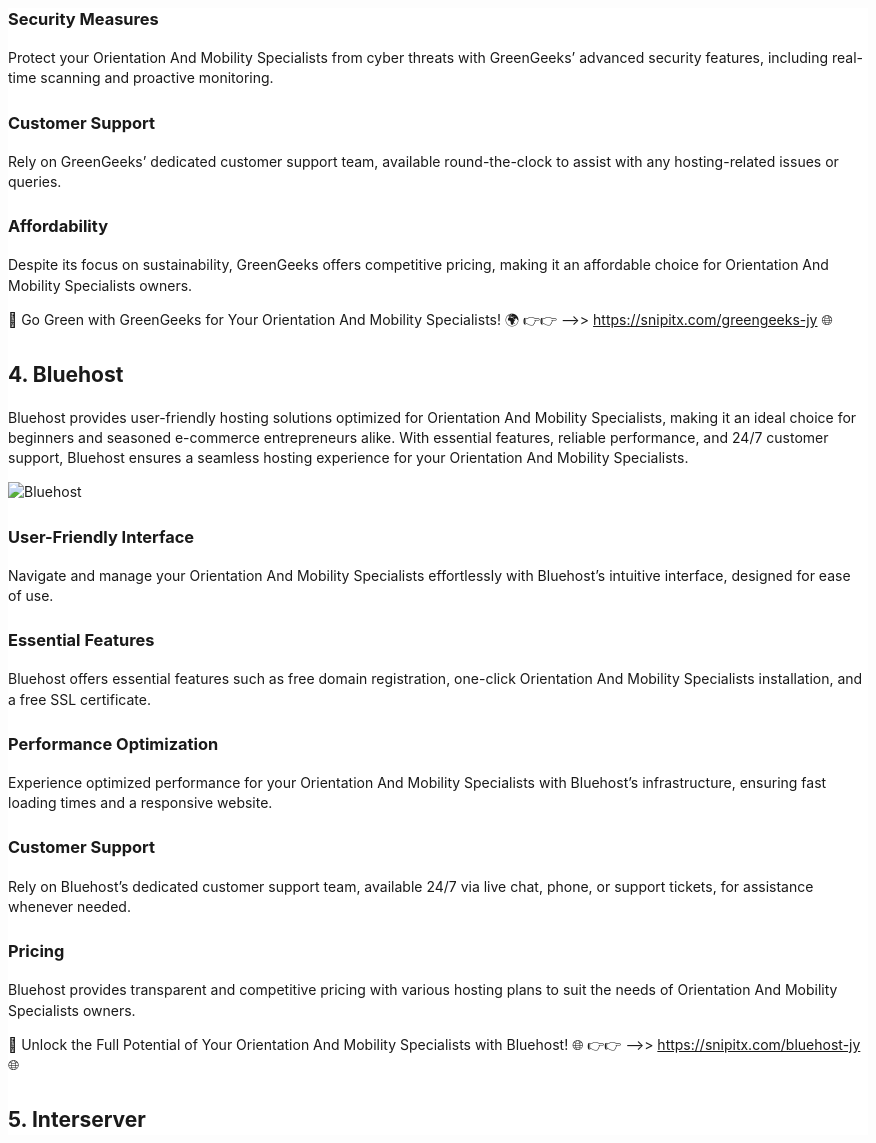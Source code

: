 ### Security Measures
Protect your Orientation And Mobility Specialists from cyber threats with GreenGeeks’ advanced security features, including real-time scanning and proactive monitoring.

### Customer Support
Rely on GreenGeeks’ dedicated customer support team, available round-the-clock to assist with any hosting-related issues or queries.

### Affordability
Despite its focus on sustainability, GreenGeeks offers competitive pricing, making it an affordable choice for Orientation And Mobility Specialists owners.

🌿 Go Green with GreenGeeks for Your Orientation And Mobility Specialists! 🌍
👉👉 -->> https://snipitx.com/greengeeks-jy 🌐

## 4. Bluehost

Bluehost provides user-friendly hosting solutions optimized for Orientation And Mobility Specialists, making it an ideal choice for beginners and seasoned e-commerce entrepreneurs alike. With essential features, reliable performance, and 24/7 customer support, Bluehost ensures a seamless hosting experience for your Orientation And Mobility Specialists.

![Bluehost](https://i.imgur.com/PasFF9E.jpeg "Bluehost Hosting")

### User-Friendly Interface
Navigate and manage your Orientation And Mobility Specialists effortlessly with Bluehost’s intuitive interface, designed for ease of use.

### Essential Features
Bluehost offers essential features such as free domain registration, one-click Orientation And Mobility Specialists installation, and a free SSL certificate.

### Performance Optimization
Experience optimized performance for your Orientation And Mobility Specialists with Bluehost’s infrastructure, ensuring fast loading times and a responsive website.

### Customer Support
Rely on Bluehost’s dedicated customer support team, available 24/7 via live chat, phone, or support tickets, for assistance whenever needed.

### Pricing
Bluehost provides transparent and competitive pricing with various hosting plans to suit the needs of Orientation And Mobility Specialists owners.

🚀 Unlock the Full Potential of Your Orientation And Mobility Specialists with Bluehost! 🌐
👉👉 -->> https://snipitx.com/bluehost-jy 🌐

## 5. Interserver
